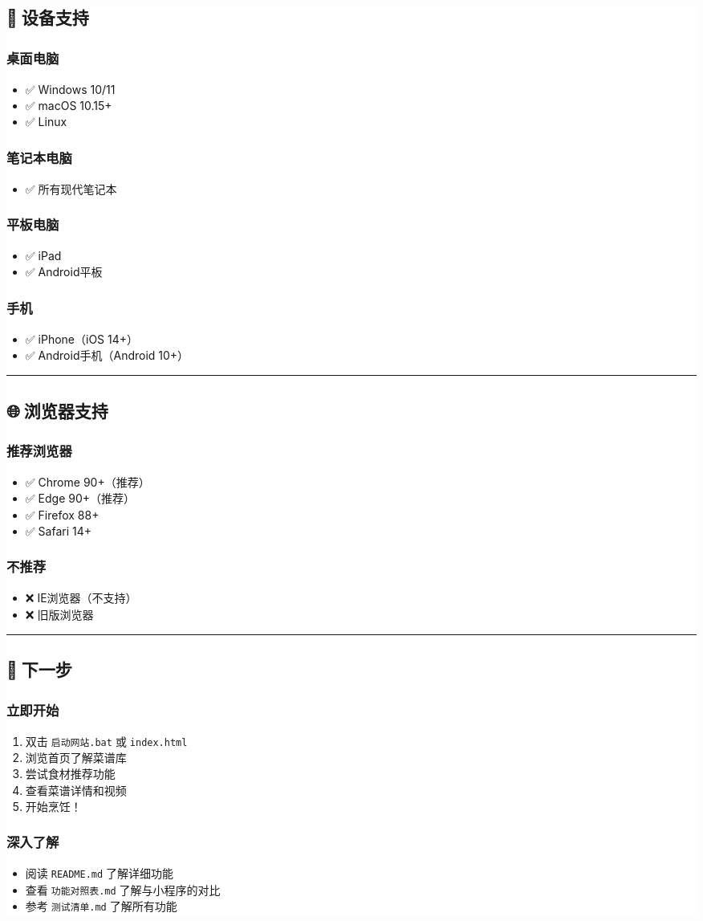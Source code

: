 
## 📱 设备支持

### 桌面电脑
- ✅ Windows 10/11
- ✅ macOS 10.15+
- ✅ Linux

### 笔记本电脑
- ✅ 所有现代笔记本

### 平板电脑
- ✅ iPad
- ✅ Android平板

### 手机
- ✅ iPhone（iOS 14+）
- ✅ Android手机（Android 10+）

---

## 🌐 浏览器支持

### 推荐浏览器
- ✅ Chrome 90+（推荐）
- ✅ Edge 90+（推荐）
- ✅ Firefox 88+
- ✅ Safari 14+

### 不推荐
- ❌ IE浏览器（不支持）
- ❌ 旧版浏览器

---

## 🎯 下一步

### 立即开始
1. 双击 `启动网站.bat` 或 `index.html`
2. 浏览首页了解菜谱库
3. 尝试食材推荐功能
4. 查看菜谱详情和视频
5. 开始烹饪！

### 深入了解
- 阅读 `README.md` 了解详细功能
- 查看 `功能对照表.md` 了解与小程序的对比
- 参考 `测试清单.md` 了解所有功能

